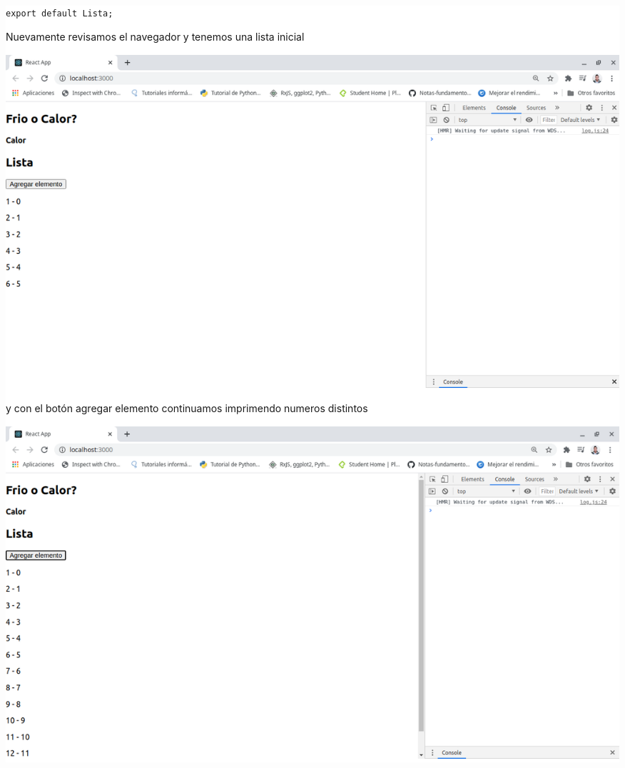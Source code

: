 ```
export default Lista;

```

Nuevamente revisamos el navegador y tenemos una lista inicial

![assets-git/28.png](assets-git/28.png)

y con el botón agregar elemento continuamos imprimendo numeros distintos

![assets-git/29.png](assets-git/29.png)
